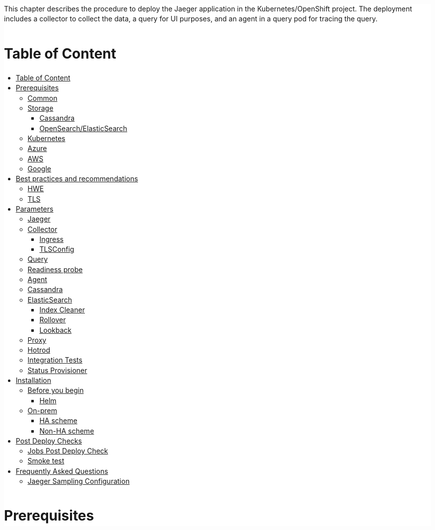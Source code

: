 This chapter describes the procedure to deploy the Jaeger application in the Kubernetes/OpenShift project.
The deployment includes a collector to collect the data, a query for UI purposes, and an agent in a query pod
for tracing the query.

# Table of Content

* [Table of Content](#table-of-content)
* [Prerequisites](#prerequisites)
  * [Common](#common)
  * [Storage](#storage)
    * [Cassandra](#cassandra)
    * [OpenSearch/ElasticSearch](#opensearchelasticsearch)
  * [Kubernetes](#kubernetes)
  * [Azure](#azure)
  * [AWS](#aws)
  * [Google](#google)
* [Best practices and recommendations](#best-practices-and-recommendations)
  * [HWE](#hwe)
  * [TLS](#tls)
* [Parameters](#parameters)
  * [Jaeger](#jaeger)
  * [Collector](#collector)
    * [Ingress](#ingress)
    * [TLSConfig](#tlsconfig)
  * [Query](#query)
  * [Readiness probe](#readiness-probe)
  * [Agent](#agent)
  * [Cassandra](#cassandra-1)
  * [ElasticSearch](#elasticsearch)
    * [Index Cleaner](#index-cleaner)
    * [Rollover](#rollover)
    * [Lookback](#lookback)
  * [Proxy](#proxy)
  * [Hotrod](#hotrod)
  * [Integration Tests](#integration-tests)
  * [Status Provisioner](#status-provisioner)
* [Installation](#installation)
  * [Before you begin](#before-you-begin)
    * [Helm](#helm)
  * [On-prem](#on-prem)
    * [HA scheme](#ha-scheme)
    * [Non-HA scheme](#non-ha-scheme)
* [Post Deploy Checks](#post-deploy-checks)
  * [Jobs Post Deploy Check](#jobs-post-deploy-check)
  * [Smoke test](#smoke-test)
* [Frequently Asked Questions](#frequently-asked-questions)
  * [Jaeger Sampling Configuration](#jaeger-sampling-configuration)

# Prerequisites
